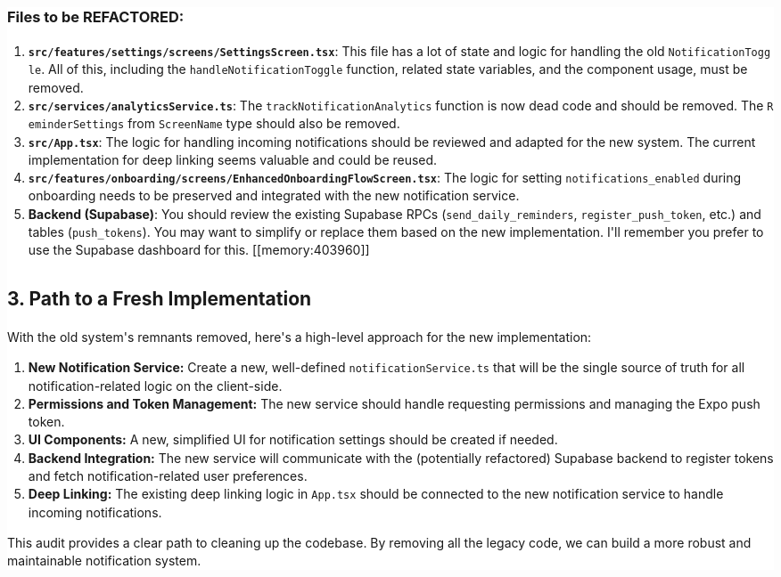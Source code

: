 ### Files to be REFACTORED:

1.  **`src/features/settings/screens/SettingsScreen.tsx`**: This file has a lot of state and logic for handling the old `NotificationToggle`. All of this, including the `handleNotificationToggle` function, related state variables, and the component usage, must be removed.
2.  **`src/services/analyticsService.ts`**: The `trackNotificationAnalytics` function is now dead code and should be removed. The `ReminderSettings` from `ScreenName` type should also be removed.
3.  **`src/App.tsx`**: The logic for handling incoming notifications should be reviewed and adapted for the new system. The current implementation for deep linking seems valuable and could be reused.
4.  **`src/features/onboarding/screens/EnhancedOnboardingFlowScreen.tsx`**: The logic for setting `notifications_enabled` during onboarding needs to be preserved and integrated with the new notification service.
5.  **Backend (Supabase)**: You should review the existing Supabase RPCs (`send_daily_reminders`, `register_push_token`, etc.) and tables (`push_tokens`). You may want to simplify or replace them based on the new implementation. I'll remember you prefer to use the Supabase dashboard for this. [[memory:403960]]

## 3. Path to a Fresh Implementation

With the old system's remnants removed, here's a high-level approach for the new implementation:

1.  **New Notification Service:** Create a new, well-defined `notificationService.ts` that will be the single source of truth for all notification-related logic on the client-side.
2.  **Permissions and Token Management:** The new service should handle requesting permissions and managing the Expo push token.
3.  **UI Components:** A new, simplified UI for notification settings should be created if needed.
4.  **Backend Integration:** The new service will communicate with the (potentially refactored) Supabase backend to register tokens and fetch notification-related user preferences.
5.  **Deep Linking:** The existing deep linking logic in `App.tsx` should be connected to the new notification service to handle incoming notifications.

This audit provides a clear path to cleaning up the codebase. By removing all the legacy code, we can build a more robust and maintainable notification system.
